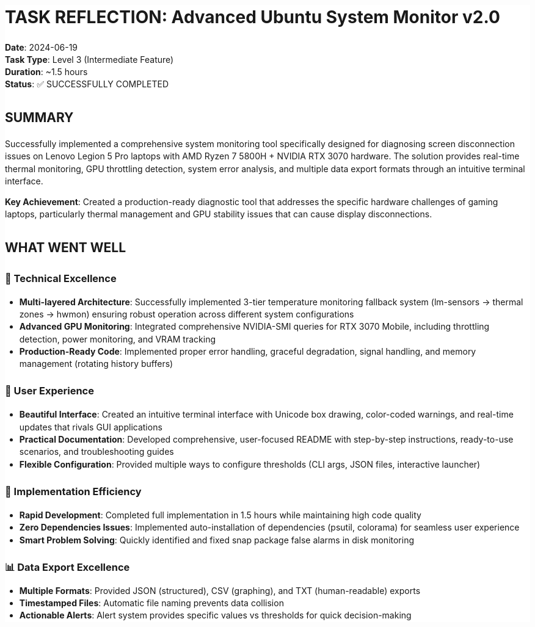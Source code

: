 # TASK REFLECTION: Advanced Ubuntu System Monitor v2.0

**Date**: 2024-06-19  
**Task Type**: Level 3 (Intermediate Feature)  
**Duration**: ~1.5 hours  
**Status**: ✅ SUCCESSFULLY COMPLETED

## SUMMARY

Successfully implemented a comprehensive system monitoring tool specifically designed for diagnosing screen disconnection issues on Lenovo Legion 5 Pro laptops with AMD Ryzen 7 5800H + NVIDIA RTX 3070 hardware. The solution provides real-time thermal monitoring, GPU throttling detection, system error analysis, and multiple data export formats through an intuitive terminal interface.

**Key Achievement**: Created a production-ready diagnostic tool that addresses the specific hardware challenges of gaming laptops, particularly thermal management and GPU stability issues that can cause display disconnections.

## WHAT WENT WELL

### 🎯 Technical Excellence
- **Multi-layered Architecture**: Successfully implemented 3-tier temperature monitoring fallback system (lm-sensors → thermal zones → hwmon) ensuring robust operation across different system configurations
- **Advanced GPU Monitoring**: Integrated comprehensive NVIDIA-SMI queries for RTX 3070 Mobile, including throttling detection, power monitoring, and VRAM tracking
- **Production-Ready Code**: Implemented proper error handling, graceful degradation, signal handling, and memory management (rotating history buffers)

### 🎨 User Experience
- **Beautiful Interface**: Created an intuitive terminal interface with Unicode box drawing, color-coded warnings, and real-time updates that rivals GUI applications
- **Practical Documentation**: Developed comprehensive, user-focused README with step-by-step instructions, ready-to-use scenarios, and troubleshooting guides
- **Flexible Configuration**: Provided multiple ways to configure thresholds (CLI args, JSON files, interactive launcher)

### 🚀 Implementation Efficiency
- **Rapid Development**: Completed full implementation in 1.5 hours while maintaining high code quality
- **Zero Dependencies Issues**: Implemented auto-installation of dependencies (psutil, colorama) for seamless user experience
- **Smart Problem Solving**: Quickly identified and fixed snap package false alarms in disk monitoring

### 📊 Data Export Excellence
- **Multiple Formats**: Provided JSON (structured), CSV (graphing), and TXT (human-readable) exports
- **Timestamped Files**: Automatic file naming prevents data collision
- **Actionable Alerts**: Alert system provides specific values vs thresholds for quick decision-making
